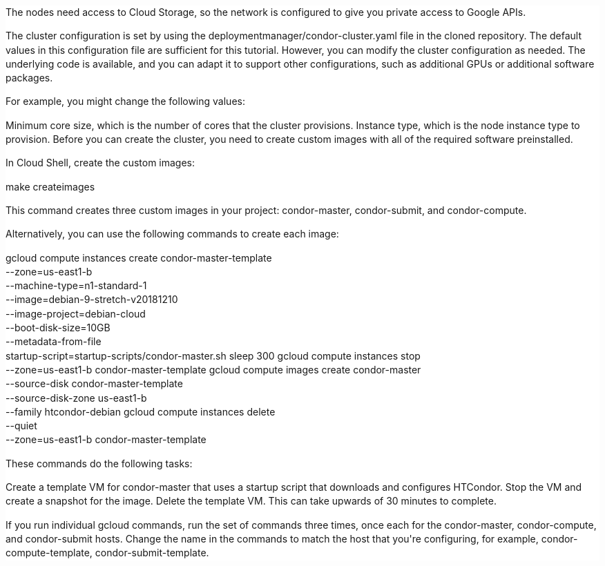 The nodes need access to Cloud Storage, so the network is configured to give you private access to Google APIs.

The cluster configuration is set by using the deploymentmanager/condor-cluster.yaml file in the cloned repository. The default values in this configuration file are sufficient for this tutorial. However, you can modify the cluster configuration as needed. The underlying code is available, and you can adapt it to support other configurations, such as additional GPUs or additional software packages.

For example, you might change the following values:

Minimum core size, which is the number of cores that the cluster provisions.
Instance type, which is the node instance type to provision.
Before you can create the cluster, you need to create custom images with all of the required software preinstalled.

In Cloud Shell, create the custom images:

make createimages

This command creates three custom images in your project: condor-master, condor-submit, and condor-compute.

Alternatively, you can use the following commands to create each image:

gcloud compute instances create condor-master-template \
    --zone=us-east1-b \
    --machine-type=n1-standard-1 \
    --image=debian-9-stretch-v20181210 \
    --image-project=debian-cloud \
    --boot-disk-size=10GB \
    --metadata-from-file \
         startup-script=startup-scripts/condor-master.sh
sleep 300
gcloud compute instances stop \
    --zone=us-east1-b condor-master-template
gcloud compute images create condor-master  \
    --source-disk condor-master-template   \
    --source-disk-zone us-east1-b   \
    --family htcondor-debian
gcloud compute instances delete \
    --quiet \
    --zone=us-east1-b condor-master-template

These commands do the following tasks:

Create a template VM for condor-master that uses a startup script that downloads and configures HTCondor.
Stop the VM and create a snapshot for the image.
Delete the template VM.
This can take upwards of 30 minutes to complete.

If you run individual gcloud commands, run the set of commands three times, once each for the condor-master, condor-compute, and condor-submit hosts. Change the name in the commands to match the host that you're configuring, for example, condor-compute-template, condor-submit-template.
